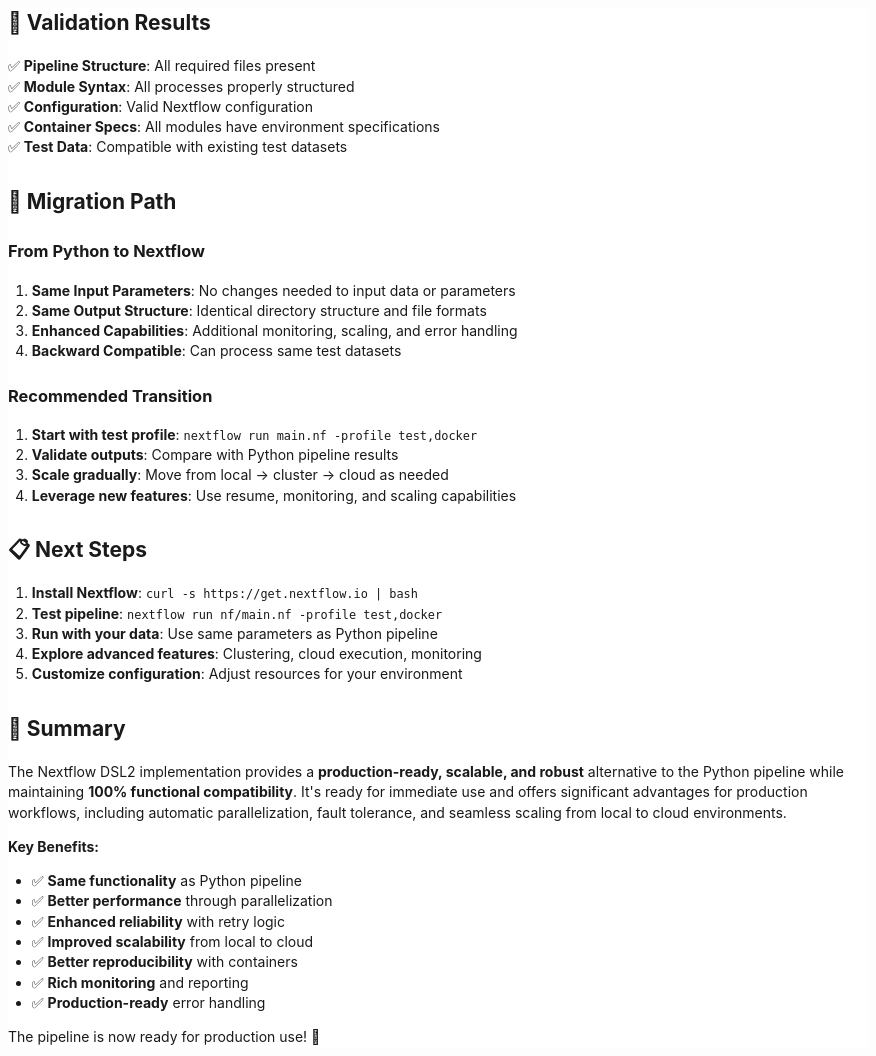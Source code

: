 ## 🧪 Validation Results

✅ **Pipeline Structure**: All required files present  
✅ **Module Syntax**: All processes properly structured  
✅ **Configuration**: Valid Nextflow configuration  
✅ **Container Specs**: All modules have environment specifications  
✅ **Test Data**: Compatible with existing test datasets  

## 🚀 Migration Path

### From Python to Nextflow

1. **Same Input Parameters**: No changes needed to input data or parameters
2. **Same Output Structure**: Identical directory structure and file formats
3. **Enhanced Capabilities**: Additional monitoring, scaling, and error handling
4. **Backward Compatible**: Can process same test datasets

### Recommended Transition

1. **Start with test profile**: `nextflow run main.nf -profile test,docker`
2. **Validate outputs**: Compare with Python pipeline results
3. **Scale gradually**: Move from local → cluster → cloud as needed
4. **Leverage new features**: Use resume, monitoring, and scaling capabilities

## 📋 Next Steps

1. **Install Nextflow**: `curl -s https://get.nextflow.io | bash`
2. **Test pipeline**: `nextflow run nf/main.nf -profile test,docker`
3. **Run with your data**: Use same parameters as Python pipeline
4. **Explore advanced features**: Clustering, cloud execution, monitoring
5. **Customize configuration**: Adjust resources for your environment

## 🎉 Summary

The Nextflow DSL2 implementation provides a **production-ready, scalable, and robust** alternative to the Python pipeline while maintaining **100% functional compatibility**. It's ready for immediate use and offers significant advantages for production workflows, including automatic parallelization, fault tolerance, and seamless scaling from local to cloud environments.

**Key Benefits:**
- ✅ **Same functionality** as Python pipeline
- ✅ **Better performance** through parallelization  
- ✅ **Enhanced reliability** with retry logic
- ✅ **Improved scalability** from local to cloud
- ✅ **Better reproducibility** with containers
- ✅ **Rich monitoring** and reporting
- ✅ **Production-ready** error handling

The pipeline is now ready for production use! 🚀
